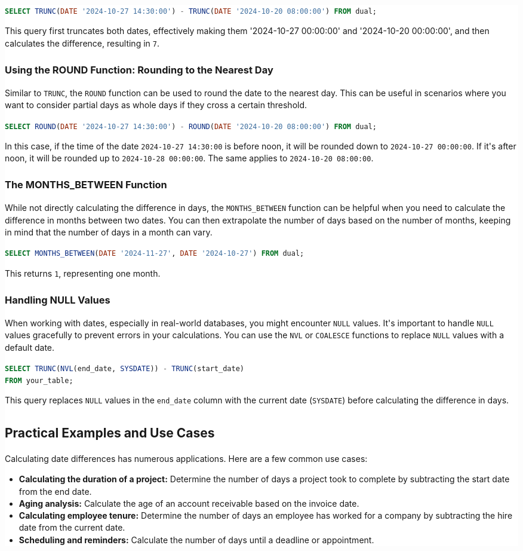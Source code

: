 ```sql
SELECT TRUNC(DATE '2024-10-27 14:30:00') - TRUNC(DATE '2024-10-20 08:00:00') FROM dual;
```

This query first truncates both dates, effectively making them '2024-10-27 00:00:00' and '2024-10-20 00:00:00', and then calculates the difference, resulting in `7`.

### Using the ROUND Function: Rounding to the Nearest Day

Similar to `TRUNC`, the `ROUND` function can be used to round the date to the nearest day.  This can be useful in scenarios where you want to consider partial days as whole days if they cross a certain threshold.

```sql
SELECT ROUND(DATE '2024-10-27 14:30:00') - ROUND(DATE '2024-10-20 08:00:00') FROM dual;
```

In this case, if the time of the date `2024-10-27 14:30:00` is before noon, it will be rounded down to `2024-10-27 00:00:00`. If it's after noon, it will be rounded up to `2024-10-28 00:00:00`. The same applies to `2024-10-20 08:00:00`.

### The MONTHS_BETWEEN Function

While not directly calculating the difference in days, the `MONTHS_BETWEEN` function can be helpful when you need to calculate the difference in months between two dates. You can then extrapolate the number of days based on the number of months, keeping in mind that the number of days in a month can vary.

```sql
SELECT MONTHS_BETWEEN(DATE '2024-11-27', DATE '2024-10-27') FROM dual;
```

This returns `1`, representing one month.

### Handling NULL Values

When working with dates, especially in real-world databases, you might encounter `NULL` values. It's important to handle `NULL` values gracefully to prevent errors in your calculations. You can use the `NVL` or `COALESCE` functions to replace `NULL` values with a default date.

```sql
SELECT TRUNC(NVL(end_date, SYSDATE)) - TRUNC(start_date)
FROM your_table;
```

This query replaces `NULL` values in the `end_date` column with the current date (`SYSDATE`) before calculating the difference in days.

## Practical Examples and Use Cases

Calculating date differences has numerous applications. Here are a few common use cases:

*   **Calculating the duration of a project:**  Determine the number of days a project took to complete by subtracting the start date from the end date.
*   **Aging analysis:** Calculate the age of an account receivable based on the invoice date.
*   **Calculating employee tenure:** Determine the number of days an employee has worked for a company by subtracting the hire date from the current date.
*   **Scheduling and reminders:** Calculate the number of days until a deadline or appointment.
